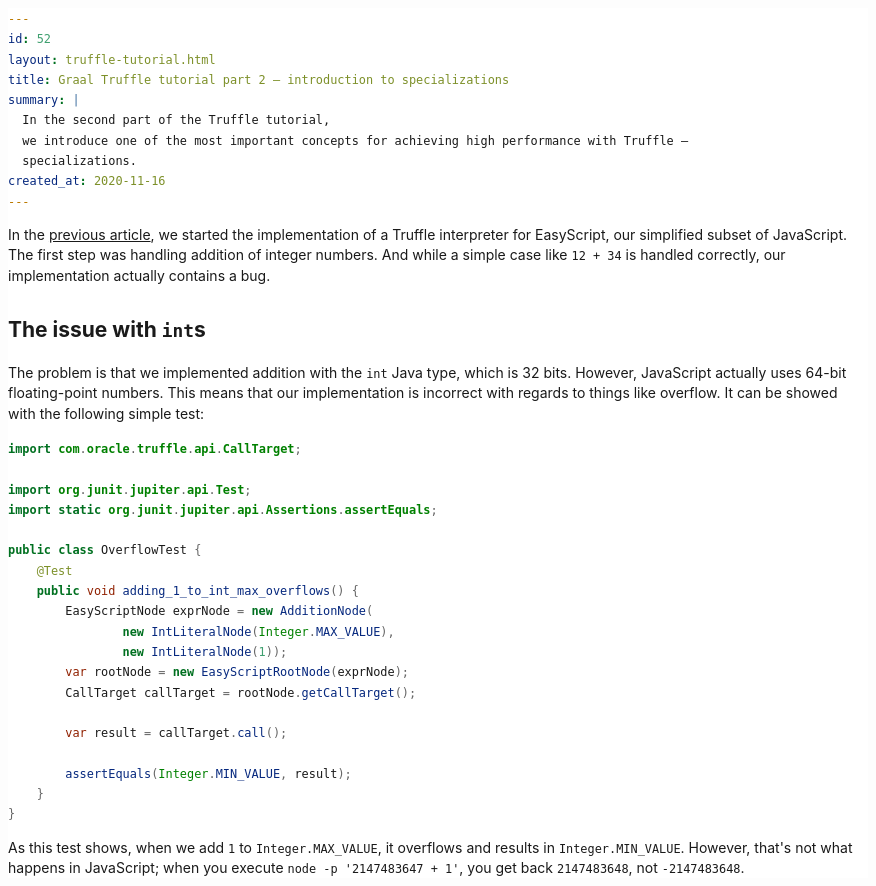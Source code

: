 ```yaml
---
id: 52
layout: truffle-tutorial.html
title: Graal Truffle tutorial part 2 – introduction to specializations
summary: |
  In the second part of the Truffle tutorial,
  we introduce one of the most important concepts for achieving high performance with Truffle –
  specializations.
created_at: 2020-11-16
---
```


In the [previous article](/graal-truffle-tutorial-part-1-setup-nodes-calltarget),
we started the implementation of a Truffle interpreter for EasyScript,
our simplified subset of JavaScript.
The first step was handling addition of integer numbers.
And while a simple case like `12 + 34` is handled correctly,
our implementation actually contains a bug.

## The issue with `int`s

The problem is that we implemented addition with the `int` Java type,
which is 32 bits.
However, JavaScript actually uses 64-bit floating-point numbers.
This means that our implementation is incorrect with regards to things like overflow.
It can be showed with the following simple test:

```java
import com.oracle.truffle.api.CallTarget;

import org.junit.jupiter.api.Test;
import static org.junit.jupiter.api.Assertions.assertEquals;

public class OverflowTest {
    @Test
    public void adding_1_to_int_max_overflows() {
        EasyScriptNode exprNode = new AdditionNode(
                new IntLiteralNode(Integer.MAX_VALUE),
                new IntLiteralNode(1));
        var rootNode = new EasyScriptRootNode(exprNode);
        CallTarget callTarget = rootNode.getCallTarget();

        var result = callTarget.call();

        assertEquals(Integer.MIN_VALUE, result);
    }
}
```

As this test shows, when we add `1` to `Integer.MAX_VALUE`,
it overflows and results in `Integer.MIN_VALUE`.
However, that's not what happens in JavaScript;
when you execute `node -p '2147483647 + 1'`,
you get back `2147483648`, not `-2147483648`.
